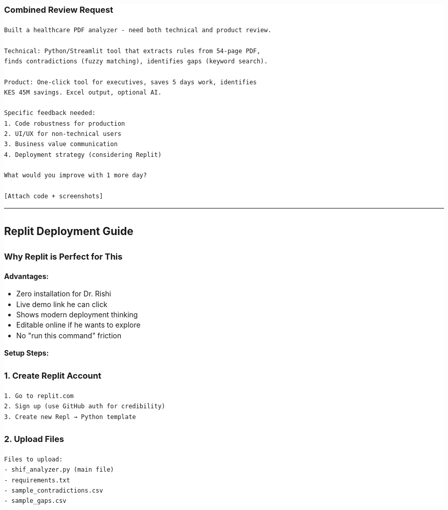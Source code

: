 ### Combined Review Request
```
Built a healthcare PDF analyzer - need both technical and product review.

Technical: Python/Streamlit tool that extracts rules from 54-page PDF, 
finds contradictions (fuzzy matching), identifies gaps (keyword search).

Product: One-click tool for executives, saves 5 days work, identifies 
KES 45M savings. Excel output, optional AI.

Specific feedback needed:
1. Code robustness for production
2. UI/UX for non-technical users
3. Business value communication
4. Deployment strategy (considering Replit)

What would you improve with 1 more day?

[Attach code + screenshots]
```

---

## Replit Deployment Guide

### Why Replit is Perfect for This

**Advantages:**
- Zero installation for Dr. Rishi
- Live demo link he can click
- Shows modern deployment thinking
- Editable online if he wants to explore
- No "run this command" friction

**Setup Steps:**

### 1. Create Replit Account
```
1. Go to replit.com
2. Sign up (use GitHub auth for credibility)
3. Create new Repl → Python template
```

### 2. Upload Files
```
Files to upload:
- shif_analyzer.py (main file)
- requirements.txt
- sample_contradictions.csv
- sample_gaps.csv
```
